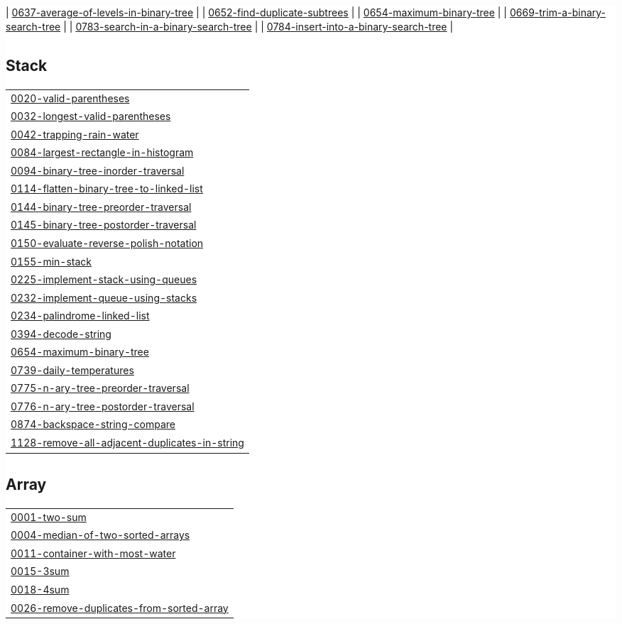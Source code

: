 | [0637-average-of-levels-in-binary-tree](https://github.com/xunan007/leetcode/tree/master/0637-average-of-levels-in-binary-tree) |
| [0652-find-duplicate-subtrees](https://github.com/xunan007/leetcode/tree/master/0652-find-duplicate-subtrees) |
| [0654-maximum-binary-tree](https://github.com/xunan007/leetcode/tree/master/0654-maximum-binary-tree) |
| [0669-trim-a-binary-search-tree](https://github.com/xunan007/leetcode/tree/master/0669-trim-a-binary-search-tree) |
| [0783-search-in-a-binary-search-tree](https://github.com/xunan007/leetcode/tree/master/0783-search-in-a-binary-search-tree) |
| [0784-insert-into-a-binary-search-tree](https://github.com/xunan007/leetcode/tree/master/0784-insert-into-a-binary-search-tree) |
## Stack
|  |
| ------- |
| [0020-valid-parentheses](https://github.com/xunan007/leetcode/tree/master/0020-valid-parentheses) |
| [0032-longest-valid-parentheses](https://github.com/xunan007/leetcode/tree/master/0032-longest-valid-parentheses) |
| [0042-trapping-rain-water](https://github.com/xunan007/leetcode/tree/master/0042-trapping-rain-water) |
| [0084-largest-rectangle-in-histogram](https://github.com/xunan007/leetcode/tree/master/0084-largest-rectangle-in-histogram) |
| [0094-binary-tree-inorder-traversal](https://github.com/xunan007/leetcode/tree/master/0094-binary-tree-inorder-traversal) |
| [0114-flatten-binary-tree-to-linked-list](https://github.com/xunan007/leetcode/tree/master/0114-flatten-binary-tree-to-linked-list) |
| [0144-binary-tree-preorder-traversal](https://github.com/xunan007/leetcode/tree/master/0144-binary-tree-preorder-traversal) |
| [0145-binary-tree-postorder-traversal](https://github.com/xunan007/leetcode/tree/master/0145-binary-tree-postorder-traversal) |
| [0150-evaluate-reverse-polish-notation](https://github.com/xunan007/leetcode/tree/master/0150-evaluate-reverse-polish-notation) |
| [0155-min-stack](https://github.com/xunan007/leetcode/tree/master/0155-min-stack) |
| [0225-implement-stack-using-queues](https://github.com/xunan007/leetcode/tree/master/0225-implement-stack-using-queues) |
| [0232-implement-queue-using-stacks](https://github.com/xunan007/leetcode/tree/master/0232-implement-queue-using-stacks) |
| [0234-palindrome-linked-list](https://github.com/xunan007/leetcode/tree/master/0234-palindrome-linked-list) |
| [0394-decode-string](https://github.com/xunan007/leetcode/tree/master/0394-decode-string) |
| [0654-maximum-binary-tree](https://github.com/xunan007/leetcode/tree/master/0654-maximum-binary-tree) |
| [0739-daily-temperatures](https://github.com/xunan007/leetcode/tree/master/0739-daily-temperatures) |
| [0775-n-ary-tree-preorder-traversal](https://github.com/xunan007/leetcode/tree/master/0775-n-ary-tree-preorder-traversal) |
| [0776-n-ary-tree-postorder-traversal](https://github.com/xunan007/leetcode/tree/master/0776-n-ary-tree-postorder-traversal) |
| [0874-backspace-string-compare](https://github.com/xunan007/leetcode/tree/master/0874-backspace-string-compare) |
| [1128-remove-all-adjacent-duplicates-in-string](https://github.com/xunan007/leetcode/tree/master/1128-remove-all-adjacent-duplicates-in-string) |
## Array
|  |
| ------- |
| [0001-two-sum](https://github.com/xunan007/leetcode/tree/master/0001-two-sum) |
| [0004-median-of-two-sorted-arrays](https://github.com/xunan007/leetcode/tree/master/0004-median-of-two-sorted-arrays) |
| [0011-container-with-most-water](https://github.com/xunan007/leetcode/tree/master/0011-container-with-most-water) |
| [0015-3sum](https://github.com/xunan007/leetcode/tree/master/0015-3sum) |
| [0018-4sum](https://github.com/xunan007/leetcode/tree/master/0018-4sum) |
| [0026-remove-duplicates-from-sorted-array](https://github.com/xunan007/leetcode/tree/master/0026-remove-duplicates-from-sorted-array) |